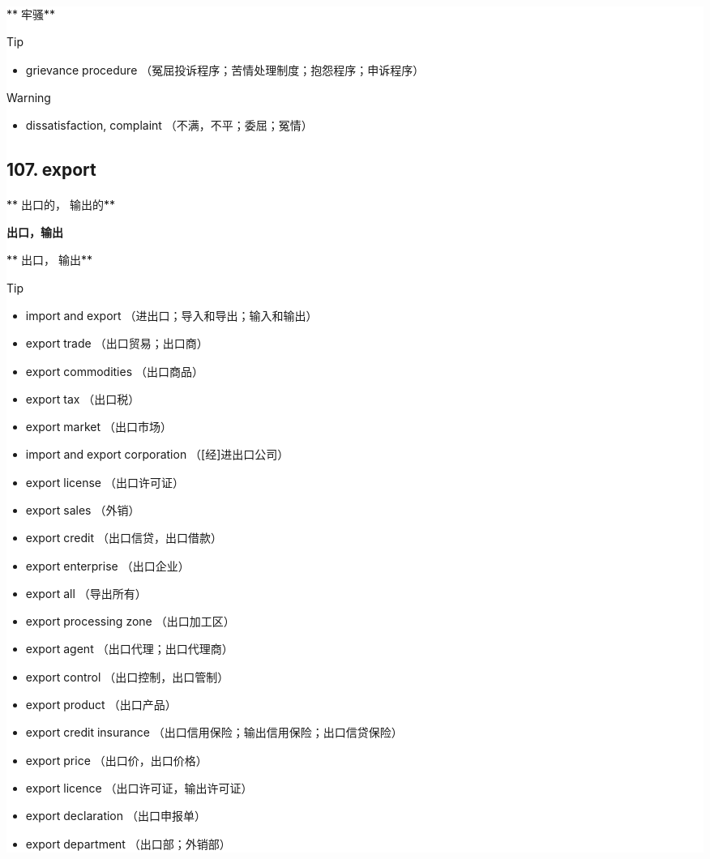 ** 牢骚**

> [!TIP]
>
> - grievance procedure （冤屈投诉程序；苦情处理制度；抱怨程序；申诉程序）
>

> [!WARNING]
>
> - dissatisfaction, complaint （不满，不平；委屈；冤情）
>

## 107. export

** 出口的， 输出的**

**出口，输出**

** 出口， 输出**

> [!TIP]
>
> - import and export （进出口；导入和导出；输入和输出）
>
> - export trade （出口贸易；出口商）
>
> - export commodities （出口商品）
>
> - export tax （出口税）
>
> - export market （出口市场）
>
> - import and export corporation （[经]进出口公司）
>
> - export license （出口许可证）
>
> - export sales （外销）
>
> - export credit （出口信贷，出口借款）
>
> - export enterprise （出口企业）
>
> - export all （导出所有）
>
> - export processing zone （出口加工区）
>
> - export agent （出口代理；出口代理商）
>
> - export control （出口控制，出口管制）
>
> - export product （出口产品）
>
> - export credit insurance （出口信用保险；输出信用保险；出口信贷保险）
>
> - export price （出口价，出口价格）
>
> - export licence （出口许可证，输出许可证）
>
> - export declaration （出口申报单）
>
> - export department （出口部；外销部）
>
